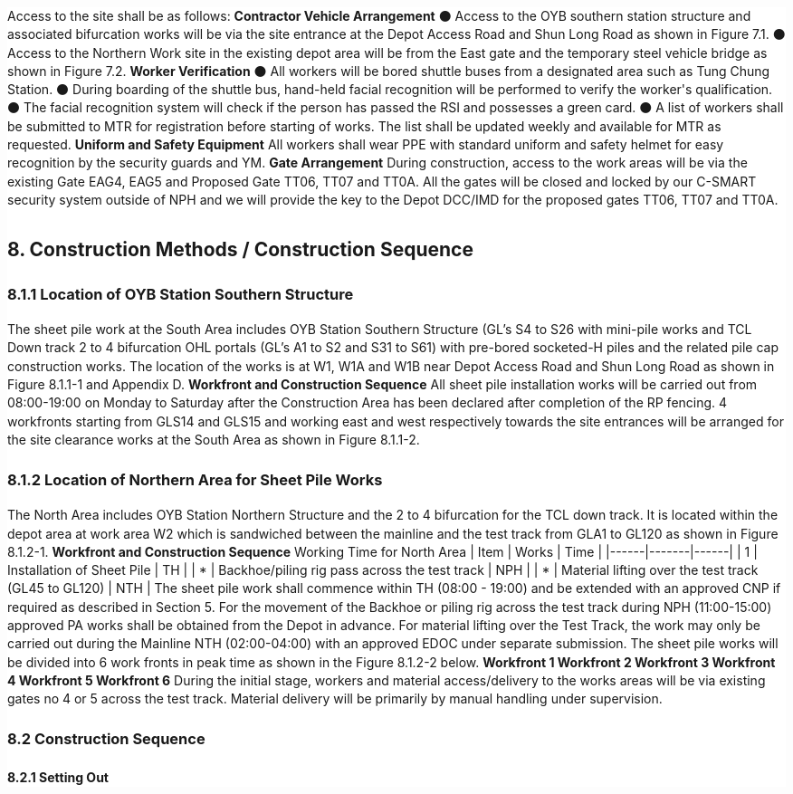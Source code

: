 Access to the site shall be as follows:  **Contractor Vehicle Arrangement**  ⚫ Access to the OYB southern station structure and associated bifurcation works will be via the site entrance at the Depot Access Road and Shun Long Road as shown in Figure 7.1. ⚫ Access to the Northern Work site in the existing depot area will be from the East gate and the temporary steel vehicle bridge as shown in Figure 7.2.  **Worker Verification**  ⚫ All workers will be bored shuttle buses from a designated area such as Tung Chung Station. ⚫ During boarding of the shuttle bus, hand-held facial recognition will be performed to verify the worker's qualification. ⚫ The facial recognition system will check if the person has passed the RSI and possesses a green card. ⚫ A list of workers shall be submitted to MTR for registration before starting of works. The list shall be updated weekly and available for MTR as requested.  **Uniform and Safety Equipment**  All workers shall wear PPE with standard uniform and safety helmet for easy recognition by the security guards and YM.  **Gate Arrangement**  During construction, access to the work areas will be via the existing Gate EAG4, EAG5 and Proposed Gate TT06, TT07 and TT0A. All the gates will be closed and locked by our C-SMART security system outside of NPH and we will provide the key to the Depot DCC/IMD for the proposed gates TT06, TT07 and TT0A.
## 8. **Construction Methods / Construction Sequence**
### 8.1.1 Location of OYB Station Southern Structure
The sheet pile work at the South Area includes OYB Station Southern Structure (GL’s S4 to S26 with mini-pile works and TCL Down track 2 to 4 bifurcation OHL portals (GL’s A1 to S2 and S31 to S61) with pre-bored socketed-H piles and the related pile cap construction works. The location of the works is at W1, W1A and W1B near Depot Access Road and Shun Long Road as shown in Figure 8.1.1-1 and Appendix D.  **Workfront and Construction Sequence**  All sheet pile installation works will be carried out from 08:00-19:00 on Monday to Saturday after the Construction Area has been declared after completion of the RP fencing. 4 workfronts starting from GLS14 and GLS15 and working east and west respectively towards the site entrances will be arranged for the site clearance works at the South Area as shown in Figure 8.1.1-2.
### 8.1.2 Location of Northern Area for Sheet Pile Works
The North Area includes OYB Station Northern Structure and the 2 to 4 bifurcation for the TCL down track. It is located within the depot area at work area W2 which is sandwiched between the mainline and the test track from GLA1 to GL120 as shown in Figure 8.1.2-1.  **Workfront and Construction Sequence**  Working Time for North Area  | Item | Works | Time | |------|-------|------| | 1 | Installation of Sheet Pile | TH | | * | Backhoe/piling rig pass across the test track | NPH | | * | Material lifting over the test track (GL45 to GL120) | NTH |  The sheet pile work shall commence within TH (08:00 - 19:00) and be extended with an approved CNP if required as described in Section 5. For the movement of the Backhoe or piling rig across the test track during NPH (11:00-15:00) approved PA works shall be obtained from the Depot in advance. For material lifting over the Test Track, the work may only be carried out during the Mainline NTH (02:00-04:00) with an approved EDOC under separate submission. The sheet pile works will be divided into 6 work fronts in peak time as shown in the Figure 8.1.2-2 below.  **Workfront 1 Workfront 2 Workfront 3 Workfront 4 Workfront 5 Workfront 6**  During the initial stage, workers and material access/delivery to the works areas will be via existing gates no 4 or 5 across the test track. Material delivery will be primarily by manual handling under supervision.
### 8.2 Construction Sequence
#### 8.2.1 Setting Out